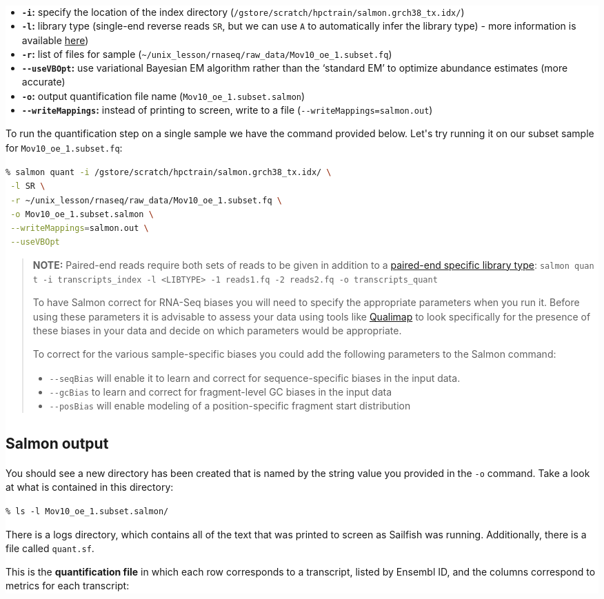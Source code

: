 * **`-i`:** specify the location of the index directory (`/gstore/scratch/hpctrain/salmon.grch38_tx.idx/`)
* **`-l`:** library type (single-end reverse reads `SR`, but we can use `A` to automatically infer the library type) - more information is available [here](http://salmon.readthedocs.io/en/latest/salmon.html#what-s-this-libtype)) 
* **`-r`:** list of files for sample (`~/unix_lesson/rnaseq/raw_data/Mov10_oe_1.subset.fq`)
* **`--useVBOpt`:** use variational Bayesian EM algorithm rather than the ‘standard EM’ to optimize abundance estimates (more accurate) 
* **`-o`:** output quantification file name (`Mov10_oe_1.subset.salmon`)
* **`--writeMappings`:** instead of printing to screen, write to a file (`--writeMappings=salmon.out`)
   
To run the quantification step on a single sample we have the command provided below. Let's try running it on our subset sample for `Mov10_oe_1.subset.fq`:

```bash
% salmon quant -i /gstore/scratch/hpctrain/salmon.grch38_tx.idx/ \
 -l SR \
 -r ~/unix_lesson/rnaseq/raw_data/Mov10_oe_1.subset.fq \
 -o Mov10_oe_1.subset.salmon \
 --writeMappings=salmon.out \
 --useVBOpt 
```

>**NOTE:** Paired-end reads require both sets of reads to be given in addition to a [paired-end specific library type](http://salmon.readthedocs.io/en/latest/salmon.html#what-s-this-libtype):
`salmon quant -i transcripts_index -l <LIBTYPE> -1 reads1.fq -2 reads2.fq -o transcripts_quant`
> 
> To have Salmon correct for RNA-Seq biases you will need to specify the appropriate parameters when you run it. Before using these parameters it is advisable to assess your data using tools like [Qualimap](http://qualimap.bioinfo.cipf.es/) to look specifically for the presence of these biases in your data and decide on which parameters would be appropriate. 
> 
> To correct for the various sample-specific biases you could add the following parameters to the Salmon command:
>
> * `--seqBias` will enable it to learn and correct for sequence-specific biases in the input data.
> * `--gcBias` to learn and correct for fragment-level GC biases in the input data
> * `--posBias` will enable modeling of a position-specific fragment start distribution
>

## Salmon output

You should see a new directory has been created that is named by the string value you provided in the `-o` command. Take a look at what is contained in this directory:

    % ls -l Mov10_oe_1.subset.salmon/
    
There is a logs directory, which contains all of the text that was printed to screen as Sailfish was running. Additionally, there is a file called `quant.sf`. 

This is the **quantification file** in which each row corresponds to a transcript, listed by Ensembl ID, and the columns correspond to metrics for each transcript:
